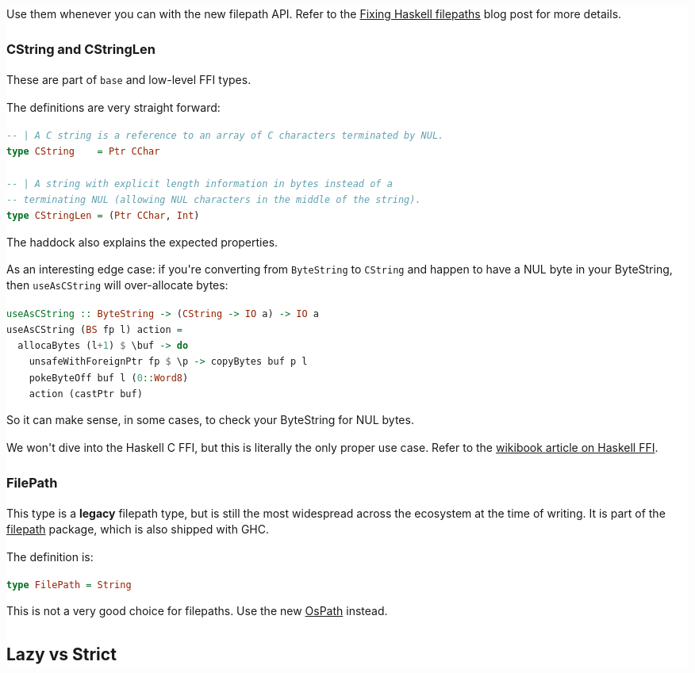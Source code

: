 Use them whenever you can with the new filepath API. Refer to the
[Fixing Haskell filepaths](https://hasufell.github.io/posts/2022-06-29-fixing-haskell-filepaths.html) blog post for more details.

### CString and CStringLen

These are part of `base` and low-level FFI types.

The definitions are very straight forward:

```hs
-- | A C string is a reference to an array of C characters terminated by NUL.
type CString    = Ptr CChar

-- | A string with explicit length information in bytes instead of a
-- terminating NUL (allowing NUL characters in the middle of the string).
type CStringLen = (Ptr CChar, Int)
```

The haddock also explains the expected properties.

As an interesting edge case: if you're converting
from `ByteString` to `CString` and happen to have a NUL byte in your ByteString, then `useAsCString`
will over-allocate bytes:

```hs
useAsCString :: ByteString -> (CString -> IO a) -> IO a
useAsCString (BS fp l) action =
  allocaBytes (l+1) $ \buf -> do
    unsafeWithForeignPtr fp $ \p -> copyBytes buf p l
    pokeByteOff buf l (0::Word8)
    action (castPtr buf)
```

So it can make sense, in some cases, to check your ByteString for NUL bytes.

We won't dive into the Haskell C FFI, but this is literally the only proper use case.
Refer to the [wikibook article on Haskell FFI](https://en.wikibooks.org/wiki/Haskell/FFI).

### FilePath

This type is a **legacy** filepath type, but is still the most widespread across the ecosystem at the time of writing. It is
part of the [filepath](https://hackage.haskell.org/package/filepath) package, which is also shipped with GHC.

The definition is:

```hs
type FilePath = String
```

This is not a very good choice for filepaths. Use the new [OsPath](#ospath-posixpath-and-windowspath) instead.

## Lazy vs Strict
